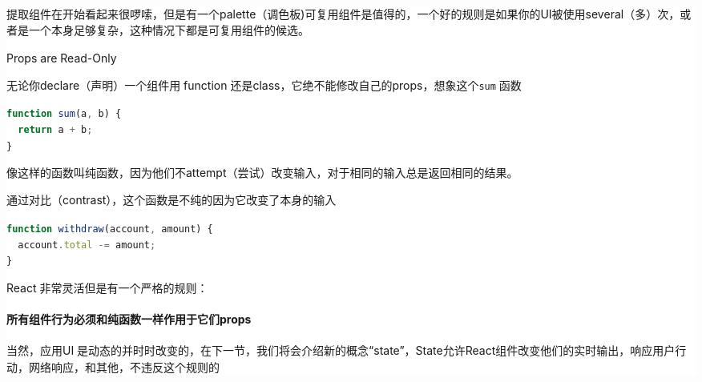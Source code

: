 提取组件在开始看起来很啰嗦，但是有一个palette（调色板\)可复用组件是值得的，一个好的规则是如果你的UI被使用several（多）次，或者是一个本身足够复杂，这种情况下都是可复用组件的候选。

Props are Read-Only

无论你declare（声明）一个组件用 function 还是class，它绝不能修改自己的props，想象这个`sum` 函数

```jsx
function sum(a, b) {
  return a + b;
}
```

像这样的函数叫纯函数，因为他们不attempt（尝试）改变输入，对于相同的输入总是返回相同的结果。

通过对比（contrast），这个函数是不纯的因为它改变了本身的输入

```jsx
function withdraw(account, amount) {
  account.total -= amount;
}
```

React 非常灵活但是有一个严格的规则：

#### 所有组件行为必须和纯函数一样作用于它们props

当然，应用UI 是动态的并时时改变的，在下一节，我们将会介绍新的概念“state”，State允许React组件改变他们的实时输出，响应用户行动，网络响应，和其他，不违反这个规则的

